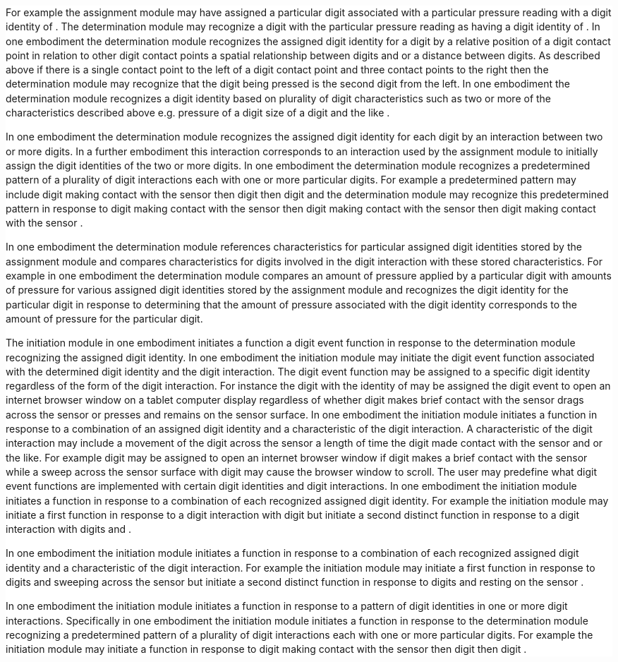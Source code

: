 For example the assignment module may have assigned a particular digit associated with a particular pressure reading with a digit identity of . The determination module may recognize a digit with the particular pressure reading as having a digit identity of . In one embodiment the determination module recognizes the assigned digit identity for a digit by a relative position of a digit contact point in relation to other digit contact points a spatial relationship between digits and or a distance between digits. As described above if there is a single contact point to the left of a digit contact point and three contact points to the right then the determination module may recognize that the digit being pressed is the second digit from the left. In one embodiment the determination module recognizes a digit identity based on plurality of digit characteristics such as two or more of the characteristics described above e.g. pressure of a digit size of a digit and the like .

In one embodiment the determination module recognizes the assigned digit identity for each digit by an interaction between two or more digits. In a further embodiment this interaction corresponds to an interaction used by the assignment module to initially assign the digit identities of the two or more digits. In one embodiment the determination module recognizes a predetermined pattern of a plurality of digit interactions each with one or more particular digits. For example a predetermined pattern may include digit making contact with the sensor then digit then digit and the determination module may recognize this predetermined pattern in response to digit making contact with the sensor then digit making contact with the sensor then digit making contact with the sensor .

In one embodiment the determination module references characteristics for particular assigned digit identities stored by the assignment module and compares characteristics for digits involved in the digit interaction with these stored characteristics. For example in one embodiment the determination module compares an amount of pressure applied by a particular digit with amounts of pressure for various assigned digit identities stored by the assignment module and recognizes the digit identity for the particular digit in response to determining that the amount of pressure associated with the digit identity corresponds to the amount of pressure for the particular digit.

The initiation module in one embodiment initiates a function a digit event function in response to the determination module recognizing the assigned digit identity. In one embodiment the initiation module may initiate the digit event function associated with the determined digit identity and the digit interaction. The digit event function may be assigned to a specific digit identity regardless of the form of the digit interaction. For instance the digit with the identity of may be assigned the digit event to open an internet browser window on a tablet computer display regardless of whether digit makes brief contact with the sensor drags across the sensor or presses and remains on the sensor surface. In one embodiment the initiation module initiates a function in response to a combination of an assigned digit identity and a characteristic of the digit interaction. A characteristic of the digit interaction may include a movement of the digit across the sensor a length of time the digit made contact with the sensor and or the like. For example digit may be assigned to open an internet browser window if digit makes a brief contact with the sensor while a sweep across the sensor surface with digit may cause the browser window to scroll. The user may predefine what digit event functions are implemented with certain digit identities and digit interactions. In one embodiment the initiation module initiates a function in response to a combination of each recognized assigned digit identity. For example the initiation module may initiate a first function in response to a digit interaction with digit but initiate a second distinct function in response to a digit interaction with digits and .

In one embodiment the initiation module initiates a function in response to a combination of each recognized assigned digit identity and a characteristic of the digit interaction. For example the initiation module may initiate a first function in response to digits and sweeping across the sensor but initiate a second distinct function in response to digits and resting on the sensor .

In one embodiment the initiation module initiates a function in response to a pattern of digit identities in one or more digit interactions. Specifically in one embodiment the initiation module initiates a function in response to the determination module recognizing a predetermined pattern of a plurality of digit interactions each with one or more particular digits. For example the initiation module may initiate a function in response to digit making contact with the sensor then digit then digit .
